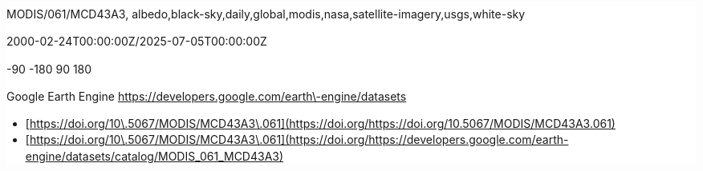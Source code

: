  MODIS/061/MCD43A3,
 albedo,black\-sky,daily,global,modis,nasa,satellite\-imagery,usgs,white\-sky

2000\-02\-24T00:00:00Z/2025\-07\-05T00:00:00Z



 \-90 \-180 90 180
 



Google Earth Engine
https://developers.google.com/earth\-engine/datasets

* [https://doi.org/10\.5067/MODIS/MCD43A3\.061](https://doi.org/https://doi.org/10.5067/MODIS/MCD43A3.061)
* [https://doi.org/10\.5067/MODIS/MCD43A3\.061](https://doi.org/https://developers.google.com/earth-engine/datasets/catalog/MODIS_061_MCD43A3)









